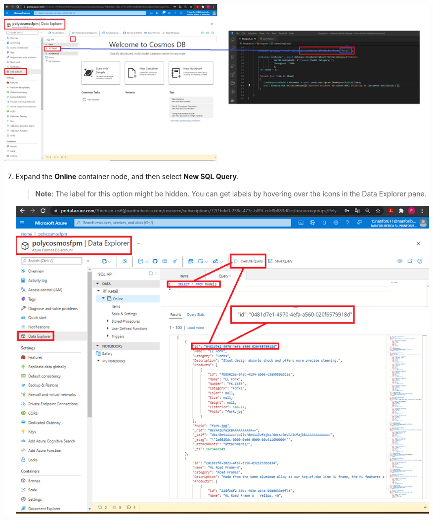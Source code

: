    ![LAB04-Az204_138a](Evidencia/LAB04-Az204_138a.png)

7. Expand the **Online** container node, and then select **New SQL Query**.

   > **Note**: The label for this option might be hidden. You can get labels by hovering over the icons in the Data Explorer pane.

   ![LAB04-Az204_138b](Evidencia/LAB04-Az204_138b.png)
